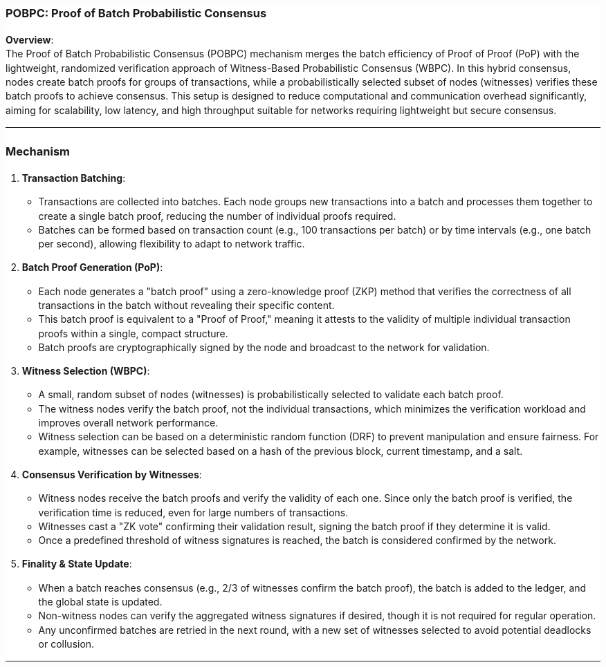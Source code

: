 ### **POBPC: Proof of Batch Probabilistic Consensus**

**Overview**:  
The Proof of Batch Probabilistic Consensus (POBPC) mechanism merges the batch efficiency of Proof of Proof (PoP) with the lightweight, randomized verification approach of Witness-Based Probabilistic Consensus (WBPC). In this hybrid consensus, nodes create batch proofs for groups of transactions, while a probabilistically selected subset of nodes (witnesses) verifies these batch proofs to achieve consensus. This setup is designed to reduce computational and communication overhead significantly, aiming for scalability, low latency, and high throughput suitable for networks requiring lightweight but secure consensus.

---

### **Mechanism**

1. **Transaction Batching**:
   - Transactions are collected into batches. Each node groups new transactions into a batch and processes them together to create a single batch proof, reducing the number of individual proofs required.
   - Batches can be formed based on transaction count (e.g., 100 transactions per batch) or by time intervals (e.g., one batch per second), allowing flexibility to adapt to network traffic.

2. **Batch Proof Generation (PoP)**:
   - Each node generates a "batch proof" using a zero-knowledge proof (ZKP) method that verifies the correctness of all transactions in the batch without revealing their specific content.
   - This batch proof is equivalent to a "Proof of Proof," meaning it attests to the validity of multiple individual transaction proofs within a single, compact structure.
   - Batch proofs are cryptographically signed by the node and broadcast to the network for validation.

3. **Witness Selection (WBPC)**:
   - A small, random subset of nodes (witnesses) is probabilistically selected to validate each batch proof.
   - The witness nodes verify the batch proof, not the individual transactions, which minimizes the verification workload and improves overall network performance.
   - Witness selection can be based on a deterministic random function (DRF) to prevent manipulation and ensure fairness. For example, witnesses can be selected based on a hash of the previous block, current timestamp, and a salt.

4. **Consensus Verification by Witnesses**:
   - Witness nodes receive the batch proofs and verify the validity of each one. Since only the batch proof is verified, the verification time is reduced, even for large numbers of transactions.
   - Witnesses cast a "ZK vote" confirming their validation result, signing the batch proof if they determine it is valid.
   - Once a predefined threshold of witness signatures is reached, the batch is considered confirmed by the network.

5. **Finality & State Update**:
   - When a batch reaches consensus (e.g., 2/3 of witnesses confirm the batch proof), the batch is added to the ledger, and the global state is updated.
   - Non-witness nodes can verify the aggregated witness signatures if desired, though it is not required for regular operation.
   - Any unconfirmed batches are retried in the next round, with a new set of witnesses selected to avoid potential deadlocks or collusion.

---